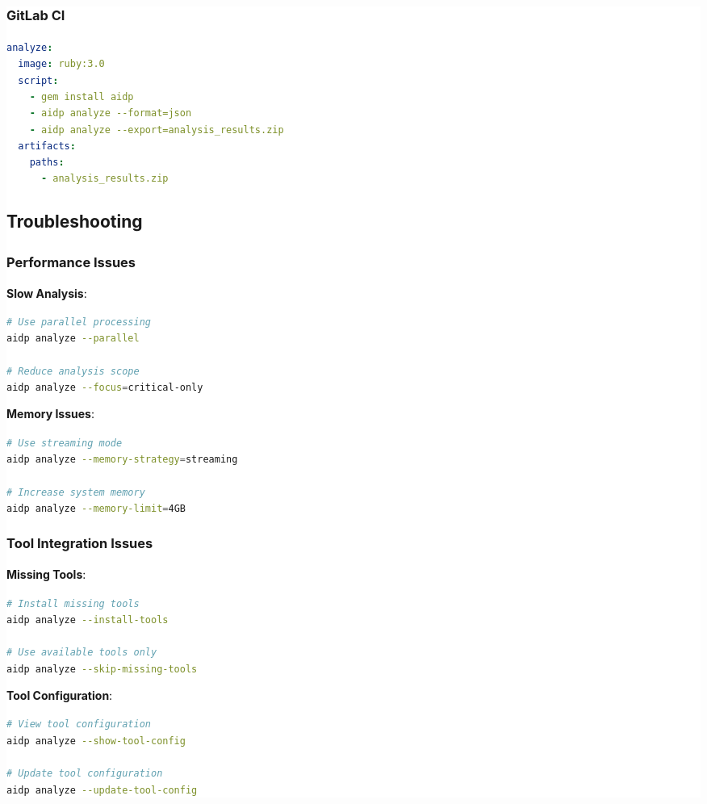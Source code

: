 ```yaml
```

### GitLab CI

```yaml
analyze:
  image: ruby:3.0
  script:
    - gem install aidp
    - aidp analyze --format=json
    - aidp analyze --export=analysis_results.zip
  artifacts:
    paths:
      - analysis_results.zip
```

## Troubleshooting

### Performance Issues

**Slow Analysis**:

```bash
# Use parallel processing
aidp analyze --parallel

# Reduce analysis scope
aidp analyze --focus=critical-only
```

**Memory Issues**:

```bash
# Use streaming mode
aidp analyze --memory-strategy=streaming

# Increase system memory
aidp analyze --memory-limit=4GB
```

### Tool Integration Issues

**Missing Tools**:

```bash
# Install missing tools
aidp analyze --install-tools

# Use available tools only
aidp analyze --skip-missing-tools
```

**Tool Configuration**:

```bash
# View tool configuration
aidp analyze --show-tool-config

# Update tool configuration
aidp analyze --update-tool-config
```
